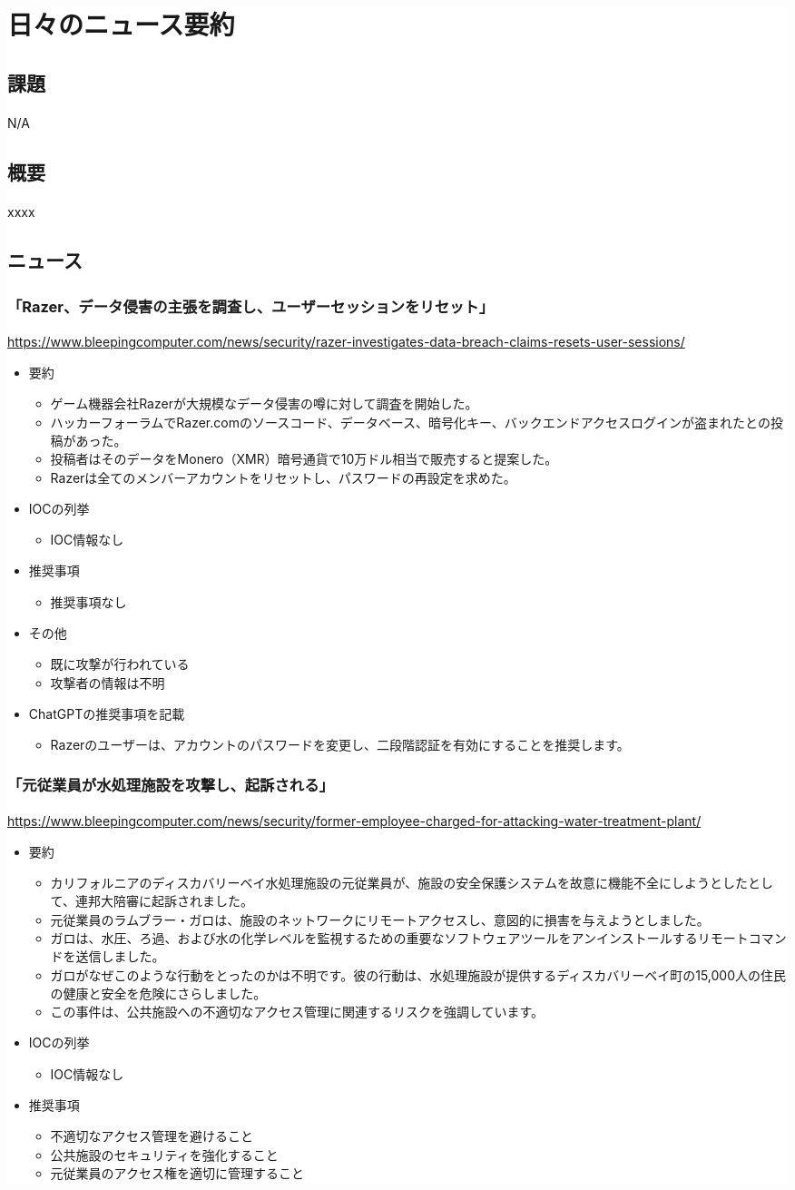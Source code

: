 # 日々のニュース要約

## 課題

N/A

## 概要

xxxx

## ニュース

### 「Razer、データ侵害の主張を調査し、ユーザーセッションをリセット」
https://www.bleepingcomputer.com/news/security/razer-investigates-data-breach-claims-resets-user-sessions/

- 要約
    - ゲーム機器会社Razerが大規模なデータ侵害の噂に対して調査を開始した。
    - ハッカーフォーラムでRazer.comのソースコード、データベース、暗号化キー、バックエンドアクセスログインが盗まれたとの投稿があった。
    - 投稿者はそのデータをMonero（XMR）暗号通貨で10万ドル相当で販売すると提案した。
    - Razerは全てのメンバーアカウントをリセットし、パスワードの再設定を求めた。

- IOCの列挙
    - IOC情報なし

- 推奨事項
    - 推奨事項なし

- その他
    - 既に攻撃が行われている
    - 攻撃者の情報は不明

- ChatGPTの推奨事項を記載
    - Razerのユーザーは、アカウントのパスワードを変更し、二段階認証を有効にすることを推奨します。

### 「元従業員が水処理施設を攻撃し、起訴される」
https://www.bleepingcomputer.com/news/security/former-employee-charged-for-attacking-water-treatment-plant/

- 要約
    - カリフォルニアのディスカバリーベイ水処理施設の元従業員が、施設の安全保護システムを故意に機能不全にしようとしたとして、連邦大陪審に起訴されました。
    - 元従業員のラムブラー・ガロは、施設のネットワークにリモートアクセスし、意図的に損害を与えようとしました。
    - ガロは、水圧、ろ過、および水の化学レベルを監視するための重要なソフトウェアツールをアンインストールするリモートコマンドを送信しました。
    - ガロがなぜこのような行動をとったのかは不明です。彼の行動は、水処理施設が提供するディスカバリーベイ町の15,000人の住民の健康と安全を危険にさらしました。
    - この事件は、公共施設への不適切なアクセス管理に関連するリスクを強調しています。

- IOCの列挙
    - IOC情報なし

- 推奨事項
    - 不適切なアクセス管理を避けること
    - 公共施設のセキュリティを強化すること
    - 元従業員のアクセス権を適切に管理すること
